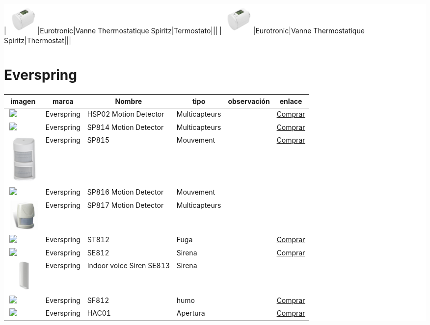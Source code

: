 | <img src="../images/328.3.2_eur.spiritz.wall.radiator.thermostat.jpg" width="60" />|Eurotronic|Vanne Thermostatique Spiritz|Termostato|||
| <img src="../images/328.3.3_eur.spiritz.wall.radiator.thermostat.jpg" width="60" />|Eurotronic|Vanne Thermostatique Spiritz|Thermostat|||

Everspring
=====

|imagen|marca|Nombre|tipo|observación|enlace|
|---|---|---|---|---|---|
| <img src="../images/96.1.1_hsp02.motion.detector.jpg" width="60" />|Everspring|HSP02 Motion Detector|Multicapteurs||[Comprar](http://www.domadoo.fr/fr/peripheriques/842-everspring-detecteur-de-mouvement-z-wave-hsp02-3700946500165.html)|
| <img src="../images/96.1.2_sp814.motion.detector.jpg" width="60" />|Everspring|SP814 Motion Detector|Multicapteurs||[Comprar](http://www.domadoo.fr/fr/peripheriques/857-everspring-detecteur-de-presence-z-wave-sp814-3700946500288.html)|
| <img src="../images/96.1.4_sp815.petimmunepirmotiondetector.jpg" width="60" />|Everspring|SP815|Mouvement||[Comprar](http://www.domadoo.fr/fr/peripheriques/.html)|
| <img src="../images/96.1.5_sp816.outdoormotiondetector.jpg" width="60" />|Everspring|SP816 Motion Detector|Mouvement|||
| <img src="../images/96.1.6_sp817.motion.detector.jpg" width="60" />|Everspring|SP817 Motion Detector|Multicapteurs|||
| <img src="../images/96.11.1_st812.flood.detector.jpg" width="60" />|Everspring|ST812|Fuga||[Comprar](http://www.domadoo.fr/fr/peripheriques/860-everspring-detecteur-d-eau-z-wave-st-812-3700946500318.html)|
| <img src="../images/96.12.1_se812.siren.jpg" width="60" />|Everspring|SE812|Sirena||[Comprar](http://www.domadoo.fr/fr/peripheriques/845-everspring-sirene-z-wave-se812-3700946500189.html)|
| <img src="../images/96.12.3_se813.indoor.voice.siren.jpg" width="60" />|Everspring|Indoor voice Siren SE813|Sirena|||
| <img src="../images/96.13.1_sf812.smoke.alarm.jpg" width="60" />|Everspring|SF812|humo||[Comprar](http://www.domadoo.fr/fr/peripheriques/848-everspring-detecteur-de-fumee-z-wave-sf812-3700946500219.html)|
| <img src="../images/96.16.1_hac01.in-wall.remote.jpg" width="60" />|Everspring|HAC01|Apertura||[Comprar](http://www.domadoo.fr/fr/peripheriques/837-everspring-micromodule-emetteur-z-wave-hac01-3700946500110.html)|